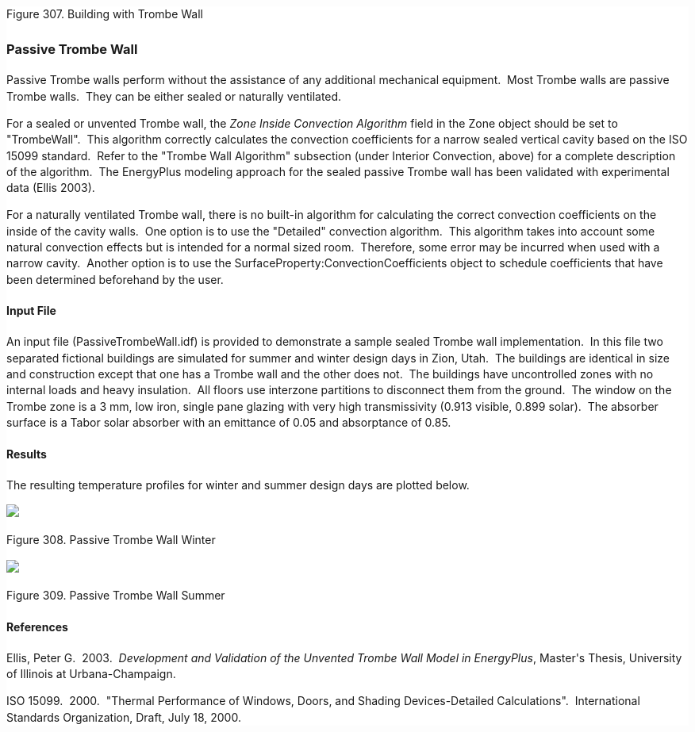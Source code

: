 Figure 307. Building with Trombe Wall



### Passive Trombe Wall

Passive Trombe walls perform without the assistance of any additional mechanical equipment.  Most Trombe walls are passive Trombe walls.  They can be either sealed or naturally ventilated.

For a sealed or unvented Trombe wall, the *Zone Inside Convection Algorithm* field in the Zone object should be set to "TrombeWall".  This algorithm correctly calculates the convection coefficients for a narrow sealed vertical cavity based on the ISO 15099 standard.  Refer to the "Trombe Wall Algorithm" subsection (under Interior Convection, above) for a complete description of the algorithm.  The EnergyPlus modeling approach for the sealed passive Trombe wall has been validated with experimental data (Ellis 2003).

For a naturally ventilated Trombe wall, there is no built-in algorithm for calculating the correct convection coefficients on the inside of the cavity walls.  One option is to use the "Detailed" convection algorithm.  This algorithm takes into account some natural convection effects but is intended for a normal sized room.  Therefore, some error may be incurred when used with a narrow cavity.  Another option is to use the SurfaceProperty:ConvectionCoefficients object to schedule coefficients that have been determined beforehand by the user.

#### Input File

An input file (PassiveTrombeWall.idf) is provided to demonstrate a sample sealed Trombe wall implementation.  In this file two separated fictional buildings are simulated for summer and winter design days in Zion, Utah.  The buildings are identical in size and construction except that one has a Trombe wall and the other does not.  The buildings have uncontrolled zones with no internal loads and heavy insulation.  All floors use interzone partitions to disconnect them from the ground.  The window on the Trombe zone is a 3 mm, low iron, single pane glazing with very high transmissivity (0.913 visible, 0.899 solar).  The absorber surface is a Tabor solar absorber with an emittance of 0.05 and absorptance of 0.85.

#### Results

The resulting temperature profiles for winter and summer design days are plotted below.

![](media/image6831.png)

Figure 308. Passive Trombe Wall Winter



![](media/image6832.png)

Figure 309. Passive Trombe Wall Summer

#### References

Ellis, Peter G.  2003.  *Development and Validation of the Unvented Trombe Wall Model in EnergyPlus*, Master's Thesis, University of Illinois at Urbana-Champaign.

ISO 15099.  2000.  "Thermal Performance of Windows, Doors, and Shading Devices-Detailed Calculations".  International Standards Organization, Draft, July 18, 2000.

